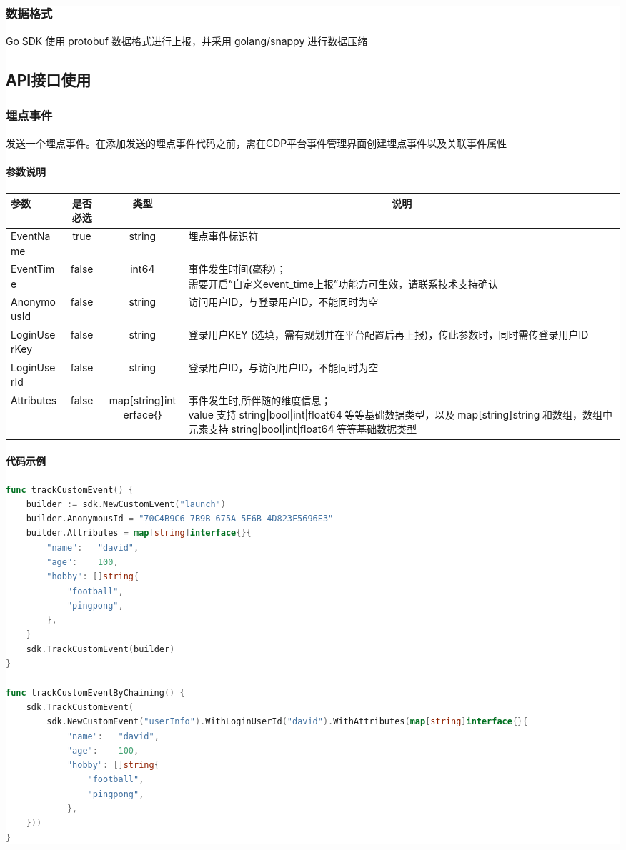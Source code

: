 ### 数据格式

Go SDK 使用 protobuf 数据格式进行上报，并采用 golang/snappy 进行数据压缩

## API接口使用

### 埋点事件

发送一个埋点事件。在添加发送的埋点事件代码之前，需在CDP平台事件管理界面创建埋点事件以及关联事件属性

#### 参数说明

| 参数           | 是否必选  | 类型   | 说明  |
| :------------- | :----: | :-----: | ------ |
| EventName     | true  | string | 埋点事件标识符  |
| EventTime     | false | int64   | 事件发生时间(毫秒)；<br/>需要开启“自定义event_time上报”功能方可生效，请联系技术支持确认 |
| AnonymousId   | false | string | 访问用户ID，与登录用户ID，不能同时为空 |
| LoginUserKey | false | string | 登录用户KEY (选填，需有规划并在平台配置后再上报)，传此参数时，同时需传登录用户ID |
| LoginUserId  | false | string | 登录用户ID，与访问用户ID，不能同时为空 |
| Attributes     | false | map[string]interface{}   | 事件发生时,所伴随的维度信息；<br/> value 支持 string\|bool\|int\|float64 等等基础数据类型，以及 map[string]string 和数组，数组中元素支持 string\|bool\|int\|float64 等等基础数据类型|

#### 代码示例

```go
func trackCustomEvent() {
    builder := sdk.NewCustomEvent("launch")
    builder.AnonymousId = "70C4B9C6-7B9B-675A-5E6B-4D823F5696E3"
    builder.Attributes = map[string]interface{}{
        "name":   "david",
        "age":    100,
        "hobby": []string{
            "football",
            "pingpong",
        },
    }
    sdk.TrackCustomEvent(builder)
}

func trackCustomEventByChaining() {
    sdk.TrackCustomEvent(
        sdk.NewCustomEvent("userInfo").WithLoginUserId("david").WithAttributes(map[string]interface{}{
            "name":   "david",
            "age":    100,
            "hobby": []string{
                "football",
                "pingpong",
            },
    }))
}
```
